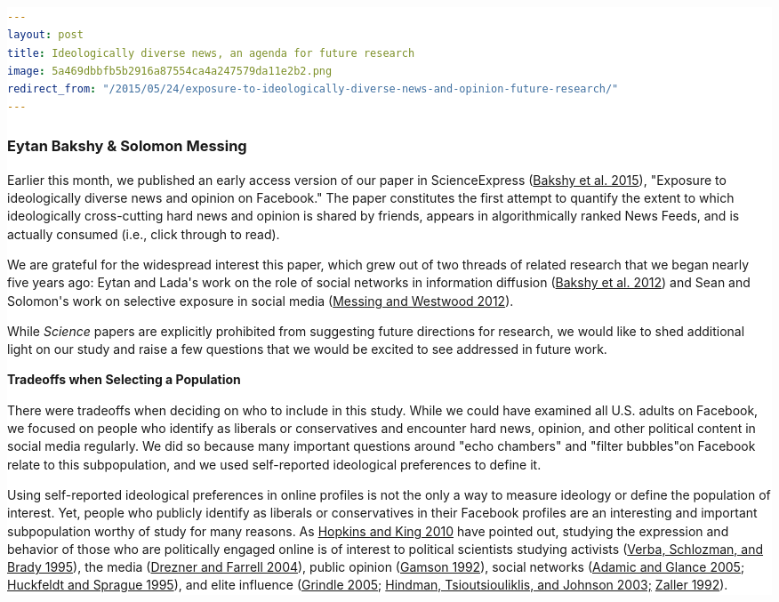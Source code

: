 ```yaml
---
layout: post
title: Ideologically diverse news, an agenda for future research
image: 5a469dbbfb5b2916a87554ca4a247579da11e2b2.png
redirect_from: "/2015/05/24/exposure-to-ideologically-diverse-news-and-opinion-future-research/"
---
```


### Eytan Bakshy & Solomon Messing


Earlier this month, we published an early access version of our paper in ScienceExpress ([Bakshy et al. 2015](https://dl.dropboxusercontent.com/u/25710348/Science-2015-Bakshy-1130-2.pdf)), "Exposure to ideologically diverse news and opinion on Facebook." The paper constitutes the first attempt to quantify the extent to which ideologically cross-cutting hard news and opinion is shared by friends, appears in algorithmically ranked News Feeds, and is actually consumed (i.e., click through to read).

We are grateful for the widespread interest this paper, which grew out of two threads of related research that we began nearly five years ago: Eytan and Lada\'s work on the role of social networks in information diffusion ([Bakshy et al. 2012](http://arxiv.org/pdf/1201.4145v2.pdf)) and Sean and Solomon\'s work on selective exposure in social media ([Messing and Westwood 2012](http://crx.sagepub.com/content/41/8/1042)).

While *Science* papers are explicitly prohibited from suggesting future directions for research, we would like to shed additional light on our study and raise a few questions that we would be excited to see addressed in future work.

**Tradeoffs when Selecting a Population**

There were tradeoffs when deciding on who to include in this study. While we could have examined all U.S. adults on Facebook, we focused on people who identify as liberals or conservatives and encounter hard news, opinion, and other political content in social media regularly. We did so because many important questions around "echo chambers" and "filter bubbles"on Facebook relate to this subpopulation, and we used self-reported ideological preferences to define it.

Using self-reported ideological preferences in online profiles is not the only a way to measure ideology or define the population of interest. Yet, people who publicly identify as liberals or conservatives in their Facebook profiles are an interesting and important subpopulation worthy of study for many reasons. As [Hopkins and King 2010](http://gking.harvard.edu/files/gking/files/words.pdf) have pointed out, studying the expression and behavior of those who are politically engaged online is of interest to political scientists studying activists ([Verba, Schlozman, and Brady 1995](http://www.hup.harvard.edu/catalog.php?isbn=9780674942936)), the media ([Drezner and Farrell 2004](http://195.130.87.21:8080/dspace/handle/123456789/979)), public opinion ([Gamson 1992](https://scholar.google.com/scholar?cluster=15572370959137190849&hl=en&as_sdt=2005&sciodt=0,5)), social networks ([Adamic and Glance 2005](http://dl.acm.org/citation.cfm?id=1134277); [Huckfeldt and Sprague 1995](http://www.langtoninfo.co.uk/web_content/9780521542234_frontmatter.pdf)), and elite influence ([Grindle 2005](http://press.princeton.edu/titles/8425.html); [Hindman, Tsioutsiouliklis, and Johnson 2003;](http://citeseerx.ist.psu.edu/viewdoc/download?doi=10.1.1.160.8347&rep=rep1&type=pdf) [Zaller 1992](https://books.google.com/books?hl=en&lr=&id=83yNzu6toisC&oi=fnd&pg=PR8&dq=The+Nature+and+Origins+of+Mass+Opinion&ots=6oEwiBZtSM&sig=ySnwRZUuVtOyTkC-3raaL88pYns#v=onepage&q=The%20Nature%20and%20Origins%20of%20Mass%20Opinion&f=false)).
